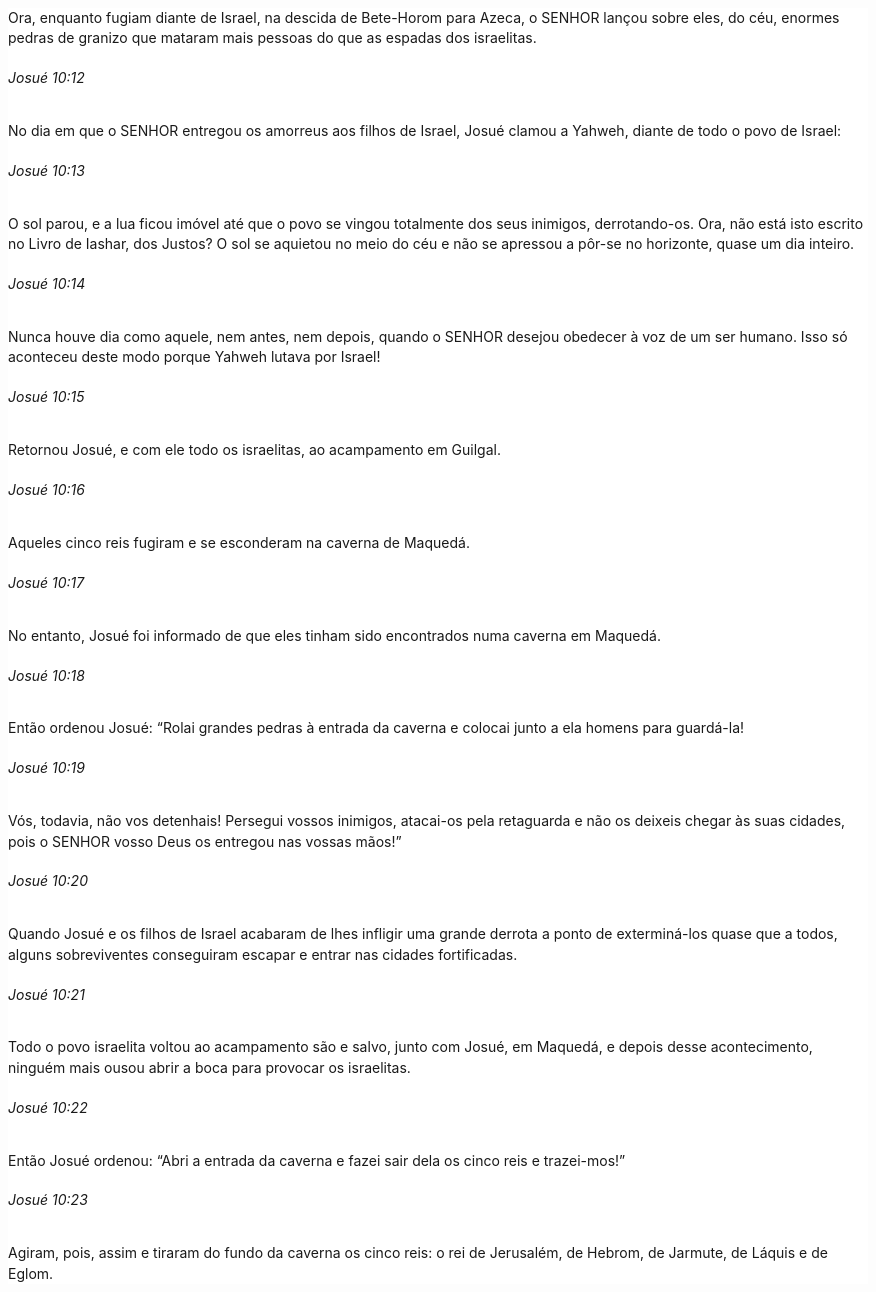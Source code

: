 Ora, enquanto fugiam diante de Israel, na descida de Bete-Horom para Azeca, o SENHOR lançou sobre eles, do céu, enormes pedras de granizo que mataram mais pessoas do que as espadas dos israelitas.

###### Josué 10:12

No dia em que o SENHOR entregou os amorreus aos filhos de Israel, Josué clamou a Yahweh, diante de todo o povo de Israel:

###### Josué 10:13

O sol parou, e a lua ficou imóvel até que o povo se vingou totalmente dos seus inimigos, derrotando-os. Ora, não está isto escrito no Livro de Iashar, dos Justos? O sol se aquietou no meio do céu e não se apressou a pôr-se no horizonte, quase um dia inteiro.

###### Josué 10:14

Nunca houve dia como aquele, nem antes, nem depois, quando o SENHOR desejou obedecer à voz de um ser humano. Isso só aconteceu deste modo porque Yahweh lutava por Israel!

###### Josué 10:15

Retornou Josué, e com ele todo os israelitas, ao acampamento em Guilgal.

###### Josué 10:16

Aqueles cinco reis fugiram e se esconderam na caverna de Maquedá.

###### Josué 10:17

No entanto, Josué foi informado de que eles tinham sido encontrados numa caverna em Maquedá.

###### Josué 10:18

Então ordenou Josué: “Rolai grandes pedras à entrada da caverna e colocai junto a ela homens para guardá-la!

###### Josué 10:19

Vós, todavia, não vos detenhais! Persegui vossos inimigos, atacai-os pela retaguarda e não os deixeis chegar às suas cidades, pois o SENHOR vosso Deus os entregou nas vossas mãos!”

###### Josué 10:20

Quando Josué e os filhos de Israel acabaram de lhes infligir uma grande derrota a ponto de exterminá-los quase que a todos, alguns sobreviventes conseguiram escapar e entrar nas cidades fortificadas.

###### Josué 10:21

Todo o povo israelita voltou ao acampamento são e salvo, junto com Josué, em Maquedá, e depois desse acontecimento, ninguém mais ousou abrir a boca para provocar os israelitas.

###### Josué 10:22

Então Josué ordenou: “Abri a entrada da caverna e fazei sair dela os cinco reis e trazei-mos!”

###### Josué 10:23

Agiram, pois, assim e tiraram do fundo da caverna os cinco reis: o rei de Jerusalém, de Hebrom, de Jarmute, de Láquis e de Eglom.
